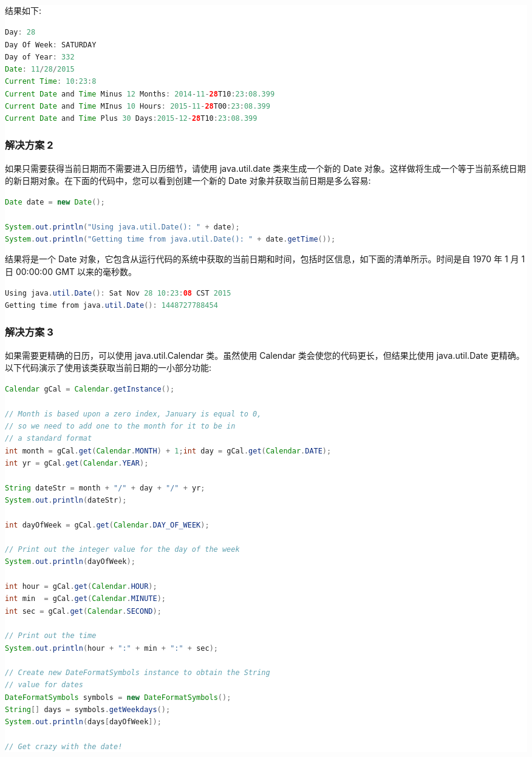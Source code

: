 结果如下:

```java
Day: 28
Day Of Week: SATURDAY
Day of Year: 332
Date: 11/28/2015
Current Time: 10:23:8
Current Date and Time Minus 12 Months: 2014-11-28T10:23:08.399
Current Date and Time MInus 10 Hours: 2015-11-28T00:23:08.399
Current Date and Time Plus 30 Days:2015-12-28T10:23:08.399
```

### 解决方案 2

如果只需要获得当前日期而不需要进入日历细节，请使用 java.util.date 类来生成一个新的 Date 对象。这样做将生成一个等于当前系统日期的新日期对象。在下面的代码中，您可以看到创建一个新的 Date 对象并获取当前日期是多么容易:

```java
Date date = new Date();

System.out.println("Using java.util.Date(): " + date);
System.out.println("Getting time from java.util.Date(): " + date.getTime());
```

结果将是一个 Date 对象，它包含从运行代码的系统中获取的当前日期和时间，包括时区信息，如下面的清单所示。时间是自 1970 年 1 月 1 日 00:00:00 GMT 以来的毫秒数。

```java
Using java.util.Date(): Sat Nov 28 10:23:08 CST 2015
Getting time from java.util.Date(): 1448727788454
```

### 解决方案 3

如果需要更精确的日历，可以使用 java.util.Calendar 类。虽然使用 Calendar 类会使您的代码更长，但结果比使用 java.util.Date 更精确。以下代码演示了使用该类获取当前日期的一小部分功能:

```java
Calendar gCal = Calendar.getInstance();

// Month is based upon a zero index, January is equal to 0,
// so we need to add one to the month for it to be in
// a standard format
int month = gCal.get(Calendar.MONTH) + 1;int day = gCal.get(Calendar.DATE);
int yr = gCal.get(Calendar.YEAR);

String dateStr = month + "/" + day + "/" + yr;
System.out.println(dateStr);

int dayOfWeek = gCal.get(Calendar.DAY_OF_WEEK);

// Print out the integer value for the day of the week
System.out.println(dayOfWeek);

int hour = gCal.get(Calendar.HOUR);
int min  = gCal.get(Calendar.MINUTE);
int sec = gCal.get(Calendar.SECOND);

// Print out the time
System.out.println(hour + ":" + min + ":" + sec);

// Create new DateFormatSymbols instance to obtain the String
// value for dates
DateFormatSymbols symbols = new DateFormatSymbols();
String[] days = symbols.getWeekdays();
System.out.println(days[dayOfWeek]);

// Get crazy with the date!
```